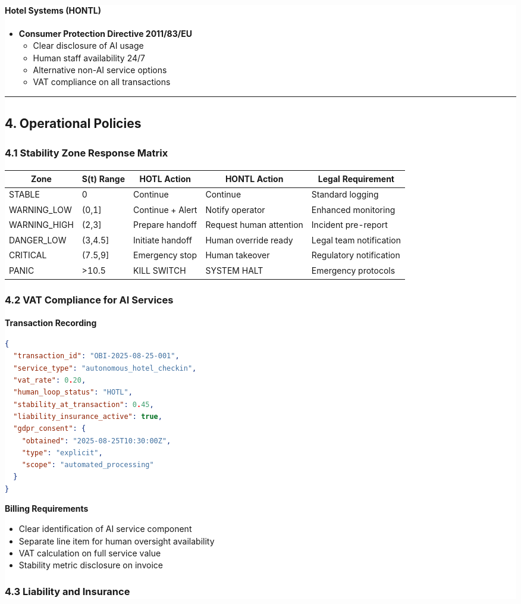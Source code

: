 #### Hotel Systems (HONTL)
- **Consumer Protection Directive 2011/83/EU**
  - Clear disclosure of AI usage
  - Human staff availability 24/7
  - Alternative non-AI service options
  - VAT compliance on all transactions

---

## 4. Operational Policies

### 4.1 Stability Zone Response Matrix

| Zone | S(t) Range | HOTL Action | HONTL Action | Legal Requirement |
|------|------------|-------------|--------------|-------------------|
| STABLE | 0 | Continue | Continue | Standard logging |
| WARNING_LOW | (0,1] | Continue + Alert | Notify operator | Enhanced monitoring |
| WARNING_HIGH | (2,3] | Prepare handoff | Request human attention | Incident pre-report |
| DANGER_LOW | (3,4.5] | Initiate handoff | Human override ready | Legal team notification |
| CRITICAL | (7.5,9] | Emergency stop | Human takeover | Regulatory notification |
| PANIC | >10.5 | KILL SWITCH | SYSTEM HALT | Emergency protocols |

### 4.2 VAT Compliance for AI Services

**Transaction Recording**
```json
{
  "transaction_id": "OBI-2025-08-25-001",
  "service_type": "autonomous_hotel_checkin",
  "vat_rate": 0.20,
  "human_loop_status": "HOTL",
  "stability_at_transaction": 0.45,
  "liability_insurance_active": true,
  "gdpr_consent": {
    "obtained": "2025-08-25T10:30:00Z",
    "type": "explicit",
    "scope": "automated_processing"
  }
}
```

**Billing Requirements**
- Clear identification of AI service component
- Separate line item for human oversight availability
- VAT calculation on full service value
- Stability metric disclosure on invoice

### 4.3 Liability and Insurance
